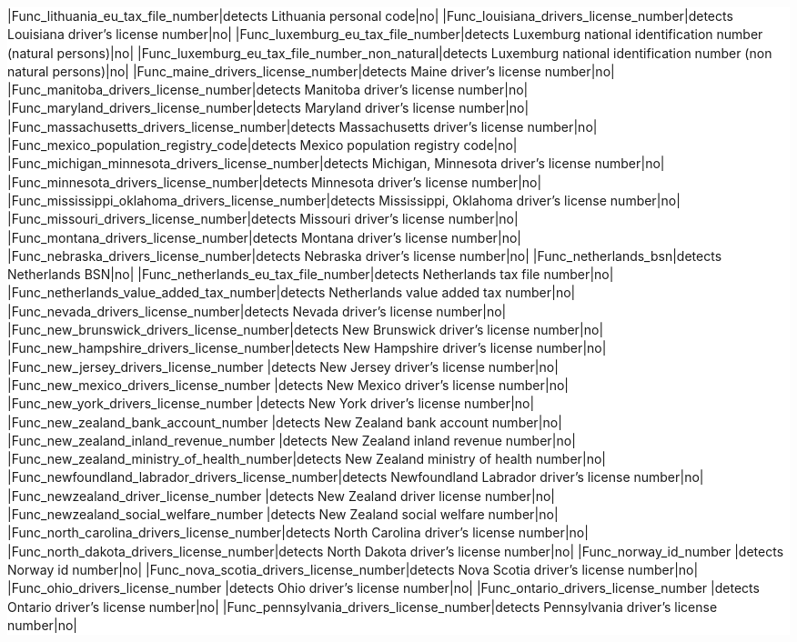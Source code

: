 |Func_lithuania_eu_tax_file_number|detects Lithuania personal code|no|
|Func_louisiana_drivers_license_number|detects Louisiana driver’s license number|no|
|Func_luxemburg_eu_tax_file_number|detects Luxemburg national identification number (natural persons)|no|
|Func_luxemburg_eu_tax_file_number_non_natural|detects Luxemburg national identification number (non natural persons)|no|
|Func_maine_drivers_license_number|detects Maine driver’s license number|no|
|Func_manitoba_drivers_license_number|detects Manitoba driver’s license number|no|
|Func_maryland_drivers_license_number|detects Maryland driver’s license number|no|
|Func_massachusetts_drivers_license_number|detects Massachusetts driver’s license number|no|
|Func_mexico_population_registry_code|detects Mexico population registry code|no|
|Func_michigan_minnesota_drivers_license_number|detects Michigan, Minnesota driver’s license number|no|
|Func_minnesota_drivers_license_number|detects Minnesota driver’s license number|no|
|Func_mississippi_oklahoma_drivers_license_number|detects Mississippi, Oklahoma driver’s license number|no|
|Func_missouri_drivers_license_number|detects Missouri driver’s license number|no|
|Func_montana_drivers_license_number|detects Montana driver’s license number|no|
|Func_nebraska_drivers_license_number|detects Nebraska driver’s license number|no|
|Func_netherlands_bsn|detects Netherlands BSN|no|
|Func_netherlands_eu_tax_file_number|detects Netherlands tax file number|no|
|Func_netherlands_value_added_tax_number|detects Netherlands value added tax number|no|
|Func_nevada_drivers_license_number|detects Nevada driver’s license number|no|
|Func_new_brunswick_drivers_license_number|detects New Brunswick driver’s license number|no|
|Func_new_hampshire_drivers_license_number|detects New Hampshire driver’s license number|no|
|Func_new_jersey_drivers_license_number	|detects New Jersey driver’s license number|no|
|Func_new_mexico_drivers_license_number	|detects New Mexico driver’s license number|no|
|Func_new_york_drivers_license_number	|detects New York driver’s license number|no|
|Func_new_zealand_bank_account_number	|detects New Zealand bank account number|no|
|Func_new_zealand_inland_revenue_number	|detects New Zealand inland revenue number|no|
|Func_new_zealand_ministry_of_health_number|detects New Zealand ministry of health number|no|
|Func_newfoundland_labrador_drivers_license_number|detects Newfoundland Labrador driver’s license number|no|
|Func_newzealand_driver_license_number	|detects New Zealand driver license number|no|
|Func_newzealand_social_welfare_number	|detects New Zealand social welfare number|no|
|Func_north_carolina_drivers_license_number|detects North Carolina driver’s license number|no|
|Func_north_dakota_drivers_license_number|detects North Dakota driver’s license number|no|
|Func_norway_id_number	|detects Norway id number|no|
|Func_nova_scotia_drivers_license_number|detects Nova Scotia driver’s license number|no|
|Func_ohio_drivers_license_number	|detects Ohio driver’s license number|no|
|Func_ontario_drivers_license_number	|detects Ontario driver’s license number|no|
|Func_pennsylvania_drivers_license_number|detects Pennsylvania driver’s license number|no|